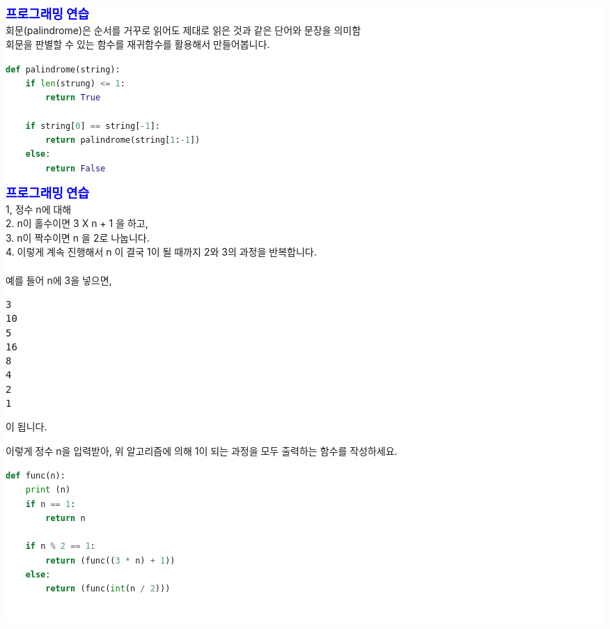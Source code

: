 </pre>

<div class="alert alert-block alert-warning">
<strong><font color="blue" size="4em">프로그래밍 연습</font></strong><br>
회문(palindrome)은 순서를 거꾸로 읽어도 제대로 읽은 것과 같은 단어와 문장을 의미함<br>
회문을 판별할 수 있는 함수를 재귀함수를 활용해서 만들어봅니다.
</div>


```python
def palindrome(string):
    if len(strung) <= 1:
        return True
    
    if string[0] == string[-1]:
        return palindrome(string[1:-1])
    else:
        return False
```

<div class="alert alert-block alert-warning">
<strong><font color="blue" size="4em">프로그래밍 연습</font></strong><br>
1, 정수 n에 대해<br>
2. n이 홀수이면 3 X n + 1 을 하고,<br>
3. n이 짝수이면 n 을 2로 나눕니다.<br>
4. 이렇게 계속 진행해서 n 이 결국 1이 될 때까지 2와 3의 과정을 반복합니다.<br>
<br>
예를 들어 n에 3을 넣으면,  
<pre>
3
10
5
16
8
4
2
1
</pre>
이 됩니다.

이렇게 정수 n을 입력받아, 위 알고리즘에 의해 1이 되는 과정을 모두 출력하는 함수를 작성하세요.


```python
def func(n):
    print (n)
    if n == 1:
        return n
    
    if n % 2 == 1:
        return (func((3 * n) + 1))
    else:
        return (func(int(n / 2)))
        
        
```
